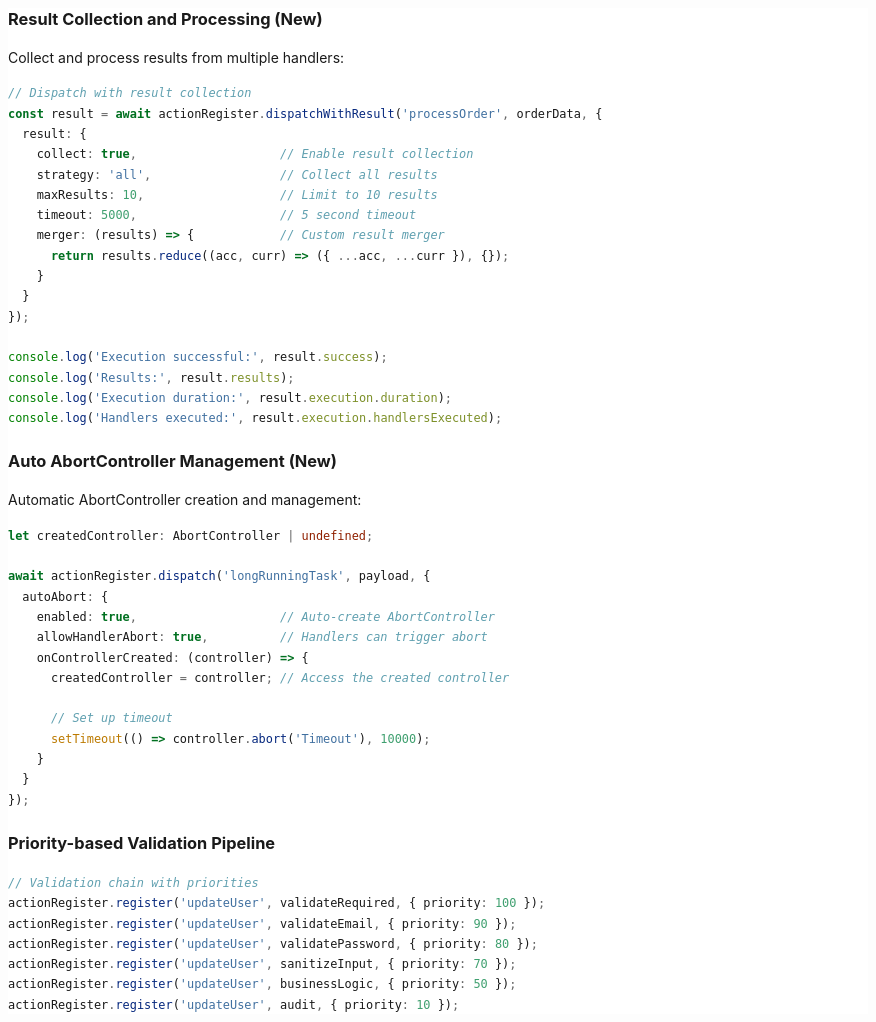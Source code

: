 ### Result Collection and Processing (New)

Collect and process results from multiple handlers:

```typescript
// Dispatch with result collection
const result = await actionRegister.dispatchWithResult('processOrder', orderData, {
  result: {
    collect: true,                    // Enable result collection
    strategy: 'all',                  // Collect all results
    maxResults: 10,                   // Limit to 10 results
    timeout: 5000,                    // 5 second timeout
    merger: (results) => {            // Custom result merger
      return results.reduce((acc, curr) => ({ ...acc, ...curr }), {});
    }
  }
});

console.log('Execution successful:', result.success);
console.log('Results:', result.results);
console.log('Execution duration:', result.execution.duration);
console.log('Handlers executed:', result.execution.handlersExecuted);
```

### Auto AbortController Management (New)

Automatic AbortController creation and management:

```typescript
let createdController: AbortController | undefined;

await actionRegister.dispatch('longRunningTask', payload, {
  autoAbort: {
    enabled: true,                    // Auto-create AbortController
    allowHandlerAbort: true,          // Handlers can trigger abort
    onControllerCreated: (controller) => {
      createdController = controller; // Access the created controller
      
      // Set up timeout
      setTimeout(() => controller.abort('Timeout'), 10000);
    }
  }
});
```

### Priority-based Validation Pipeline

```typescript
// Validation chain with priorities
actionRegister.register('updateUser', validateRequired, { priority: 100 });
actionRegister.register('updateUser', validateEmail, { priority: 90 });
actionRegister.register('updateUser', validatePassword, { priority: 80 });
actionRegister.register('updateUser', sanitizeInput, { priority: 70 });
actionRegister.register('updateUser', businessLogic, { priority: 50 });
actionRegister.register('updateUser', audit, { priority: 10 });
```
